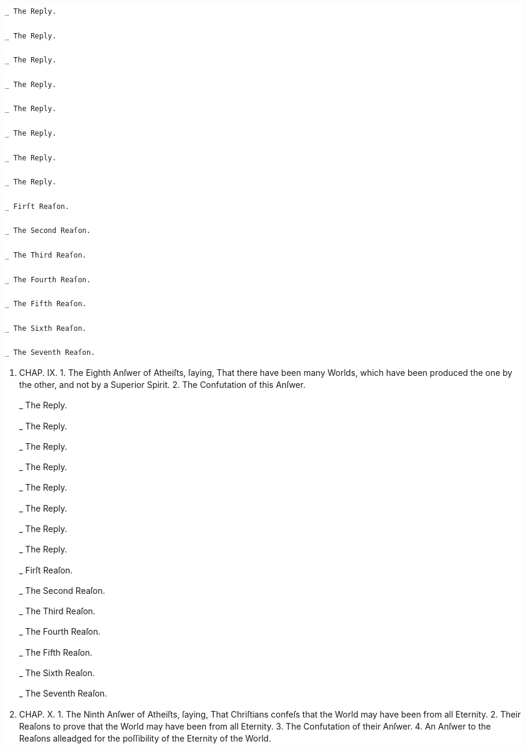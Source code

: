     _ The Reply.

    _ The Reply.

    _ The Reply.

    _ The Reply.

    _ The Reply.

    _ The Reply.

    _ The Reply.

    _ The Reply.

    _ Firſt Reaſon.

    _ The Second Reaſon.

    _ The Third Reaſon.

    _ The Fourth Reaſon.

    _ The Fifth Reaſon.

    _ The Sixth Reaſon.

    _ The Seventh Reaſon.

1. CHAP. IX. 1. The Eighth Anſwer of Atheiſts, ſaying, That there have been many Worlds, which have been produced the one by the other, and not by a Superior Spirit. 2. The Confutation of this Anſwer.

    _ The Reply.

    _ The Reply.

    _ The Reply.

    _ The Reply.

    _ The Reply.

    _ The Reply.

    _ The Reply.

    _ The Reply.

    _ Firſt Reaſon.

    _ The Second Reaſon.

    _ The Third Reaſon.

    _ The Fourth Reaſon.

    _ The Fifth Reaſon.

    _ The Sixth Reaſon.

    _ The Seventh Reaſon.

1. CHAP. X. 1. The Ninth Anſwer of Atheiſts, ſaying, That Chriſtians confeſs that the World may have been from all Eternity. 2. Their Reaſons to prove that the World may have been from all Eternity. 3. The Confutation of their Anſwer. 4. An Anſwer to the Reaſons alleadged for the poſſibility of the Eternity of the World.
